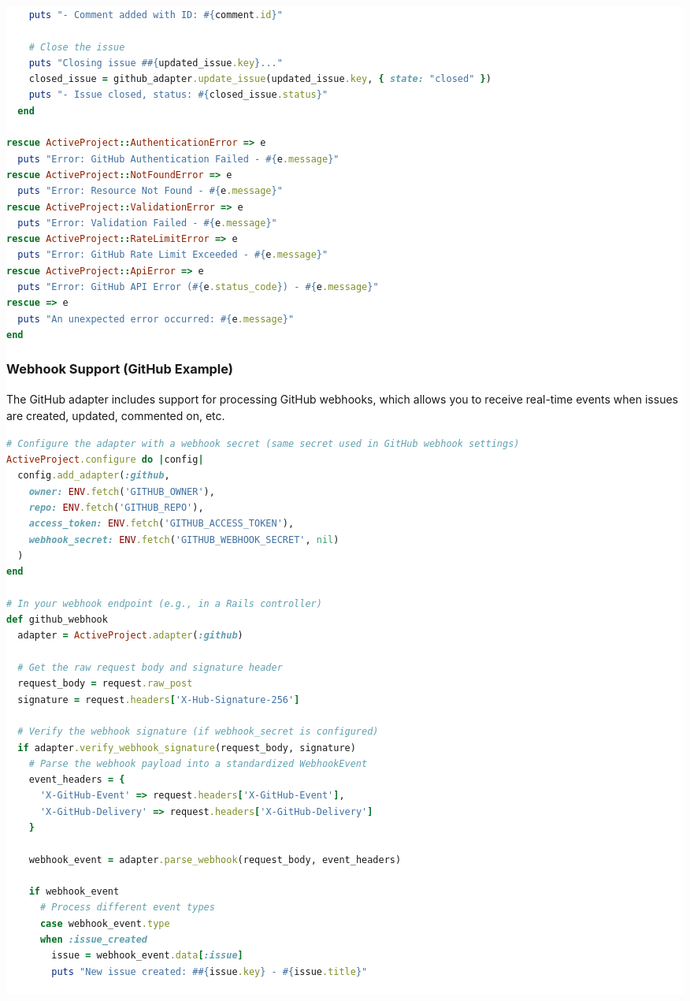 ```ruby
    puts "- Comment added with ID: #{comment.id}"
    
    # Close the issue
    puts "Closing issue ##{updated_issue.key}..."
    closed_issue = github_adapter.update_issue(updated_issue.key, { state: "closed" })
    puts "- Issue closed, status: #{closed_issue.status}"
  end

rescue ActiveProject::AuthenticationError => e
  puts "Error: GitHub Authentication Failed - #{e.message}"
rescue ActiveProject::NotFoundError => e
  puts "Error: Resource Not Found - #{e.message}"
rescue ActiveProject::ValidationError => e
  puts "Error: Validation Failed - #{e.message}"
rescue ActiveProject::RateLimitError => e
  puts "Error: GitHub Rate Limit Exceeded - #{e.message}"
rescue ActiveProject::ApiError => e
  puts "Error: GitHub API Error (#{e.status_code}) - #{e.message}"
rescue => e
  puts "An unexpected error occurred: #{e.message}"
end
```

### Webhook Support (GitHub Example)

The GitHub adapter includes support for processing GitHub webhooks, which allows you to receive real-time events when issues are created, updated, commented on, etc.

```ruby
# Configure the adapter with a webhook secret (same secret used in GitHub webhook settings)
ActiveProject.configure do |config|
  config.add_adapter(:github,
    owner: ENV.fetch('GITHUB_OWNER'),
    repo: ENV.fetch('GITHUB_REPO'),
    access_token: ENV.fetch('GITHUB_ACCESS_TOKEN'),
    webhook_secret: ENV.fetch('GITHUB_WEBHOOK_SECRET', nil)
  )
end

# In your webhook endpoint (e.g., in a Rails controller)
def github_webhook
  adapter = ActiveProject.adapter(:github)
  
  # Get the raw request body and signature header
  request_body = request.raw_post
  signature = request.headers['X-Hub-Signature-256']
  
  # Verify the webhook signature (if webhook_secret is configured)
  if adapter.verify_webhook_signature(request_body, signature)
    # Parse the webhook payload into a standardized WebhookEvent
    event_headers = {
      'X-GitHub-Event' => request.headers['X-GitHub-Event'],
      'X-GitHub-Delivery' => request.headers['X-GitHub-Delivery']
    }
    
    webhook_event = adapter.parse_webhook(request_body, event_headers)
    
    if webhook_event
      # Process different event types
      case webhook_event.type
      when :issue_created
        issue = webhook_event.data[:issue]
        puts "New issue created: ##{issue.key} - #{issue.title}"
        
```